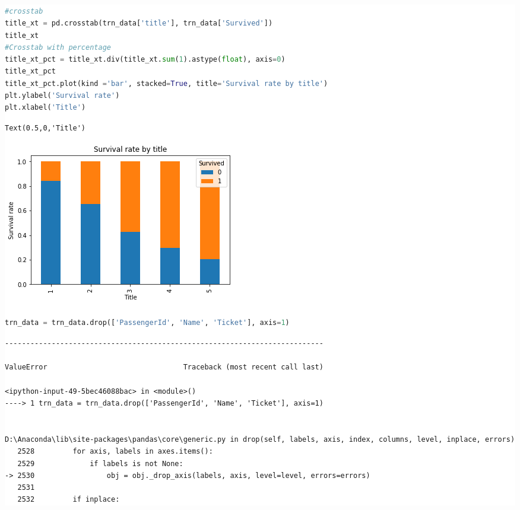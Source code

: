 


```python
#crosstab
title_xt = pd.crosstab(trn_data['title'], trn_data['Survived'])
title_xt
#Crosstab with percentage
title_xt_pct = title_xt.div(title_xt.sum(1).astype(float), axis=0)
title_xt_pct
title_xt_pct.plot(kind ='bar', stacked=True, title='Survival rate by title')
plt.ylabel('Survival rate')
plt.xlabel('Title')
```




    Text(0.5,0,'Title')




![png](output_6_1.png)



```python
trn_data = trn_data.drop(['PassengerId', 'Name', 'Ticket'], axis=1)
```


    ---------------------------------------------------------------------------

    ValueError                                Traceback (most recent call last)

    <ipython-input-49-5bec46088bac> in <module>()
    ----> 1 trn_data = trn_data.drop(['PassengerId', 'Name', 'Ticket'], axis=1)
    

    D:\Anaconda\lib\site-packages\pandas\core\generic.py in drop(self, labels, axis, index, columns, level, inplace, errors)
       2528         for axis, labels in axes.items():
       2529             if labels is not None:
    -> 2530                 obj = obj._drop_axis(labels, axis, level=level, errors=errors)
       2531 
       2532         if inplace:
    
